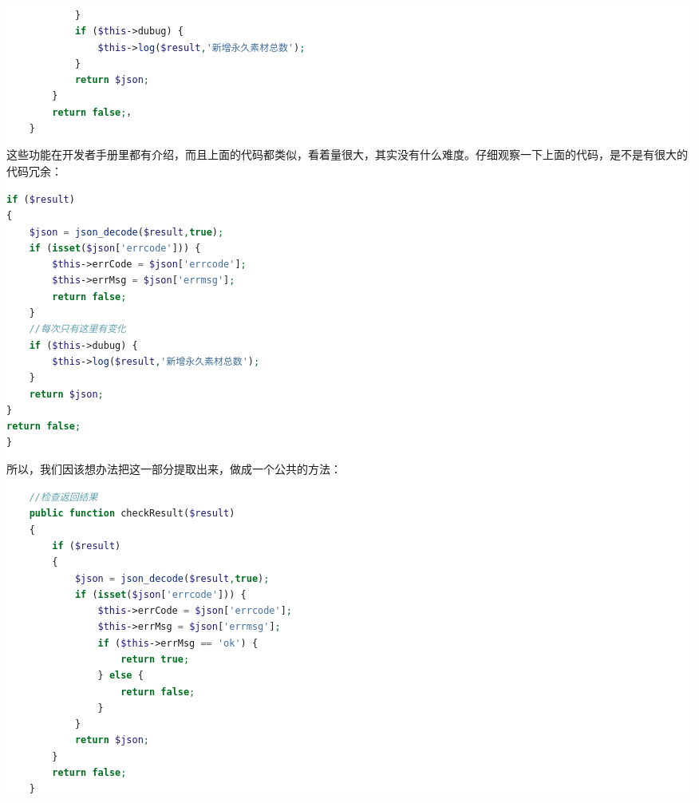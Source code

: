 ```php
			}
			if ($this->dubug) {
				$this->log($result,'新增永久素材总数');
			}
			return $json;
		}
		return false;，
	}
```

这些功能在开发者手册里都有介绍，而且上面的代码都类似，看着量很大，其实没有什么难度。仔细观察一下上面的代码，是不是有很大的代码冗余：

```php
if ($result)
{
	$json = json_decode($result,true);
	if (isset($json['errcode'])) {
		$this->errCode = $json['errcode'];
		$this->errMsg = $json['errmsg'];
		return false;
	}
  	//每次只有这里有变化
	if ($this->dubug) {
		$this->log($result,'新增永久素材总数');
	}
	return $json;
}
return false;
}
```

所以，我们因该想办法把这一部分提取出来，做成一个公共的方法：

```php
	//检查返回结果
	public function checkResult($result)
	{
		if ($result)
		{
			$json = json_decode($result,true);
			if (isset($json['errcode'])) {
				$this->errCode = $json['errcode'];
				$this->errMsg = $json['errmsg'];
				if ($this->errMsg == 'ok') {
					return true;
				} else {
					return false;
				}
			}
			return $json;
		}
		return false;
	}
```
